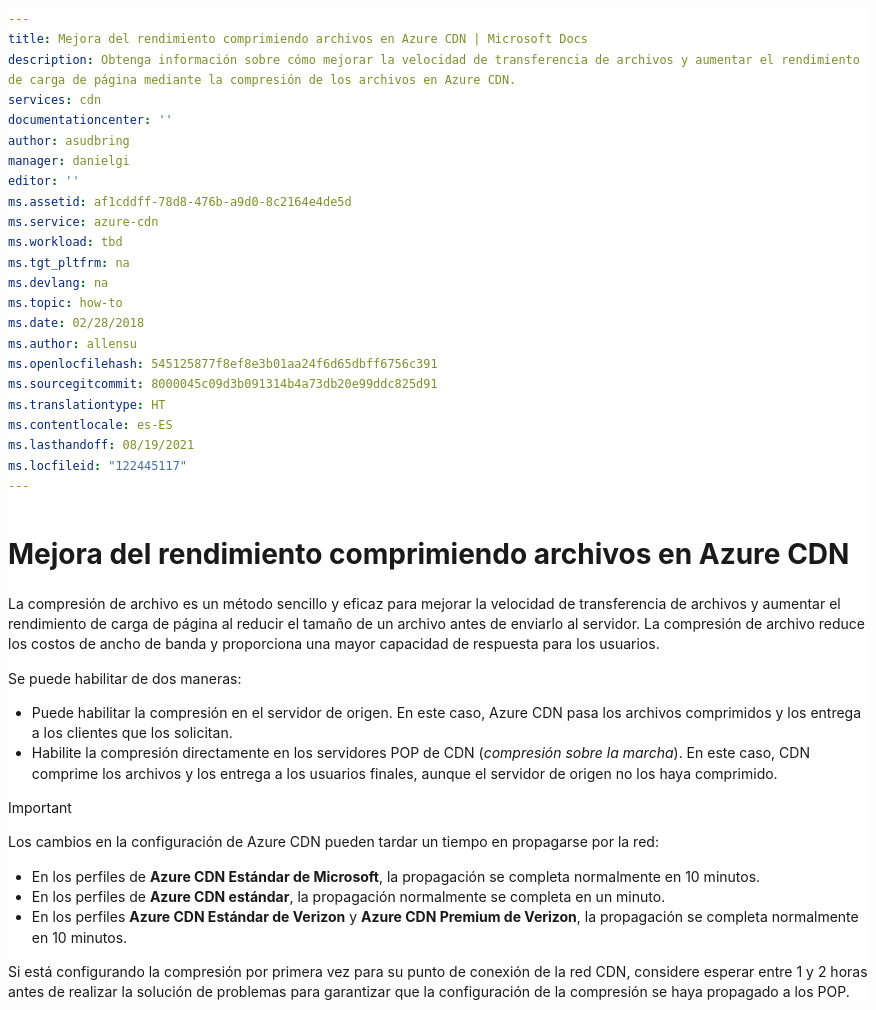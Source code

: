 ```yaml
---
title: Mejora del rendimiento comprimiendo archivos en Azure CDN | Microsoft Docs
description: Obtenga información sobre cómo mejorar la velocidad de transferencia de archivos y aumentar el rendimiento de carga de página mediante la compresión de los archivos en Azure CDN.
services: cdn
documentationcenter: ''
author: asudbring
manager: danielgi
editor: ''
ms.assetid: af1cddff-78d8-476b-a9d0-8c2164e4de5d
ms.service: azure-cdn
ms.workload: tbd
ms.tgt_pltfrm: na
ms.devlang: na
ms.topic: how-to
ms.date: 02/28/2018
ms.author: allensu
ms.openlocfilehash: 545125877f8ef8e3b01aa24f6d65dbff6756c391
ms.sourcegitcommit: 8000045c09d3b091314b4a73db20e99ddc825d91
ms.translationtype: HT
ms.contentlocale: es-ES
ms.lasthandoff: 08/19/2021
ms.locfileid: "122445117"
---
```

# <a name="improve-performance-by-compressing-files-in-azure-cdn"></a>Mejora del rendimiento comprimiendo archivos en Azure CDN
La compresión de archivo es un método sencillo y eficaz para mejorar la velocidad de transferencia de archivos y aumentar el rendimiento de carga de página al reducir el tamaño de un archivo antes de enviarlo al servidor. La compresión de archivo reduce los costos de ancho de banda y proporciona una mayor capacidad de respuesta para los usuarios.

Se puede habilitar de dos maneras:

- Puede habilitar la compresión en el servidor de origen. En este caso, Azure CDN pasa los archivos comprimidos y los entrega a los clientes que los solicitan.
- Habilite la compresión directamente en los servidores POP de CDN (*compresión sobre la marcha*). En este caso, CDN comprime los archivos y los entrega a los usuarios finales, aunque el servidor de origen no los haya comprimido.

> [!IMPORTANT]
> Los cambios en la configuración de Azure CDN pueden tardar un tiempo en propagarse por la red: 
> - En los perfiles de **Azure CDN Estándar de Microsoft**, la propagación se completa normalmente en 10 minutos. 
> - En los perfiles de **Azure CDN estándar**, la propagación normalmente se completa en un minuto. 
> - En los perfiles **Azure CDN Estándar de Verizon** y **Azure CDN Premium de Verizon**, la propagación se completa normalmente en 10 minutos. 
> 
> Si está configurando la compresión por primera vez para su punto de conexión de la red CDN, considere esperar entre 1 y 2 horas antes de realizar la solución de problemas para garantizar que la configuración de la compresión se haya propagado a los POP.
